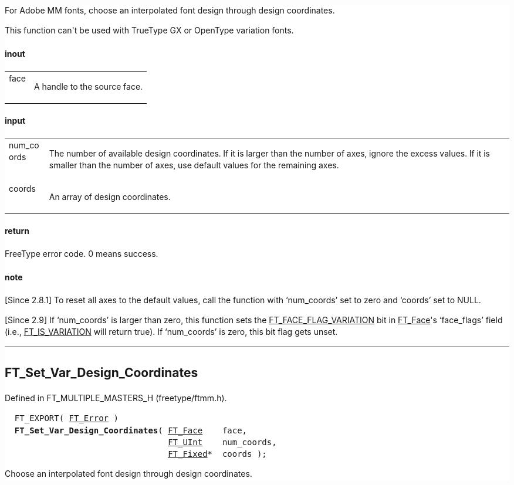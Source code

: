 
For Adobe MM fonts, choose an interpolated font design through design coordinates.

This function can't be used with TrueType GX or OpenType variation fonts.

<h4>inout</h4>
<table class="fields">
<tr><td class="val" id="face">face</td><td class="desc">
<p>A handle to the source face.</p>
</td></tr>
</table>

<h4>input</h4>
<table class="fields">
<tr><td class="val" id="num_coords">num_coords</td><td class="desc">
<p>The number of available design coordinates. If it is larger than the number of axes, ignore the excess values. If it is smaller than the number of axes, use default values for the remaining axes.</p>
</td></tr>
<tr><td class="val" id="coords">coords</td><td class="desc">
<p>An array of design coordinates.</p>
</td></tr>
</table>

<h4>return</h4>

FreeType error code. 0&nbsp;means success.

<h4>note</h4>

[Since 2.8.1] To reset all axes to the default values, call the function with &lsquo;num_coords&rsquo; set to zero and &lsquo;coords&rsquo; set to NULL.

[Since 2.9] If &lsquo;num_coords&rsquo; is larger than zero, this function sets the <a href="../ft2-base_interface/#ft_face_flag_xxx">FT_FACE_FLAG_VARIATION</a> bit in <a href="../ft2-base_interface/#ft_face">FT_Face</a>'s &lsquo;face_flags&rsquo; field (i.e., <a href="../ft2-base_interface/#ft_is_variation">FT_IS_VARIATION</a> will return true). If &lsquo;num_coords&rsquo; is zero, this bit flag gets unset.

<hr />

## FT_Set_Var_Design_Coordinates

Defined in FT_MULTIPLE_MASTERS_H (freetype/ftmm.h).

<div class = "codehilite">
<pre>
  FT_EXPORT( <a href="../ft2-basic_types/#ft_error">FT_Error</a> )
  <b>FT_Set_Var_Design_Coordinates</b>( <a href="../ft2-base_interface/#ft_face">FT_Face</a>    face,
                                 <a href="../ft2-basic_types/#ft_uint">FT_UInt</a>    num_coords,
                                 <a href="../ft2-basic_types/#ft_fixed">FT_Fixed</a>*  coords );
</pre>
</div>


Choose an interpolated font design through design coordinates.
